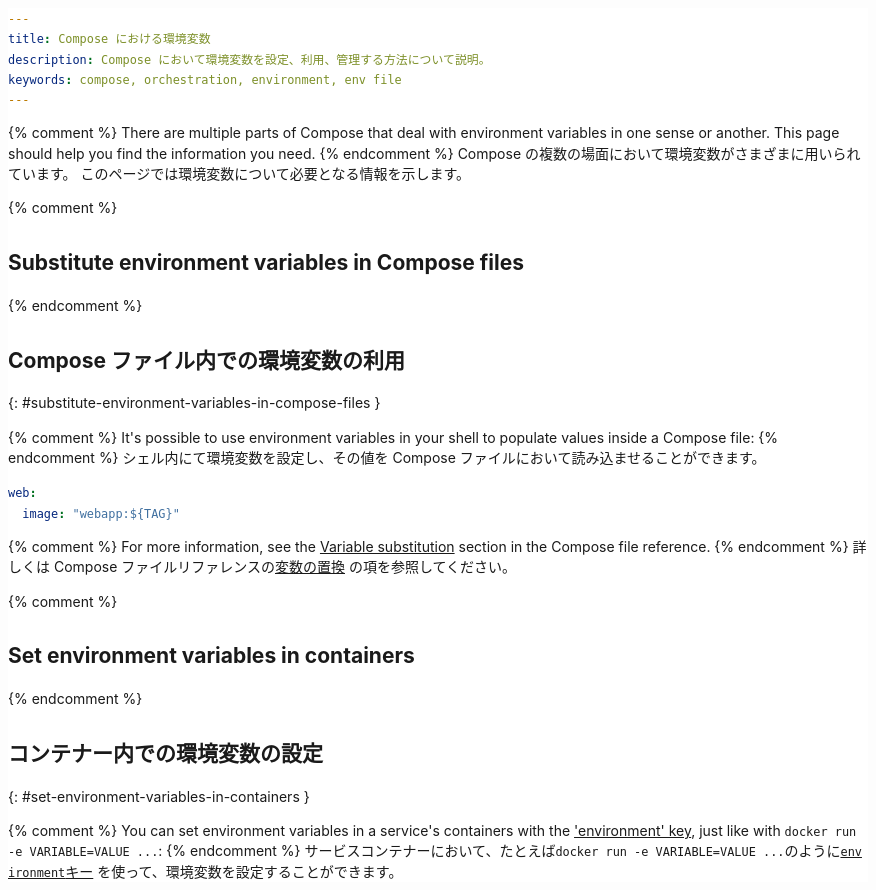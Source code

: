 ```yaml
---
title: Compose における環境変数
description: Compose において環境変数を設定、利用、管理する方法について説明。
keywords: compose, orchestration, environment, env file
---
```


{% comment %}
There are multiple parts of Compose that deal with environment variables in one
sense or another. This page should help you find the information you need.
{% endcomment %}
Compose の複数の場面において環境変数がさまざまに用いられています。
このページでは環境変数について必要となる情報を示します。


{% comment %}
## Substitute environment variables in Compose files
{% endcomment %}
## Compose ファイル内での環境変数の利用
{: #substitute-environment-variables-in-compose-files }

{% comment %}
It's possible to use environment variables in your shell to populate values
inside a Compose file:
{% endcomment %}
シェル内にて環境変数を設定し、その値を Compose ファイルにおいて読み込ませることができます。

```yaml
web:
  image: "webapp:${TAG}"
```

{% comment %}
For more information, see the
[Variable substitution](/compose/compose-file/index.md#variable-substitution) section in the
Compose file reference.
{% endcomment %}
詳しくは Compose ファイルリファレンスの[変数の置換](/compose/compose-file/index.md#variable-substitution) の項を参照してください。


{% comment %}
## Set environment variables in containers
{% endcomment %}
## コンテナー内での環境変数の設定
{: #set-environment-variables-in-containers }

{% comment %}
You can set environment variables in a service's containers with the
['environment' key](/compose/compose-file/index.md#environment), just like with
`docker run -e VARIABLE=VALUE ...`:
{% endcomment %}
サービスコンテナーにおいて、たとえば`docker run -e VARIABLE=VALUE ...`のように[`environment`キー](/compose/compose-file/index.md#environment) を使って、環境変数を設定することができます。

